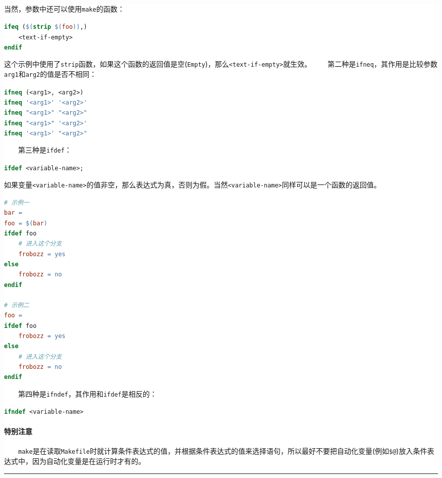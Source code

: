 当然，参数中还可以使用`make`的函数：

``` makefile
ifeq ($(strip $(foo)),)
    <text-if-empty>
endif
```

这个示例中使用了`strip`函数，如果这个函数的返回值是空(`Empty`)，那么`<text-if-empty>`就生效。
&emsp;&emsp;第二种是`ifneq`，其作用是比较参数`arg1`和`arg2`的值是否不相同：

``` makefile
ifneq (<arg1>, <arg2>)
ifneq '<arg1>' '<arg2>'
ifneq "<arg1>" "<arg2>"
ifneq "<arg1>" '<arg2>'
ifneq '<arg1>' "<arg2>"
```

&emsp;&emsp;第三种是`ifdef`：

``` makefile
ifdef <variable-name>;
```

如果变量`<variable-name>`的值非空，那么表达式为真，否则为假。当然`<variable-name>`同样可以是一个函数的返回值。

``` makefile
# 示例一
bar =
foo = $(bar)
ifdef foo
    # 进入这个分支
    frobozz = yes
else
    frobozz = no
endif

# 示例二
foo =
ifdef foo
    frobozz = yes
else
    # 进入这个分支
    frobozz = no
endif
```

&emsp;&emsp;第四种是`ifndef`，其作用和`ifdef`是相反的：

``` makefile
ifndef <variable-name>
```

#### 特别注意

&emsp;&emsp;`make`是在读取`Makefile`时就计算条件表达式的值，并根据条件表达式的值来选择语句，所以最好不要把自动化变量(例如`$@`)放入条件表达式中，因为自动化变量是在运行时才有的。

---